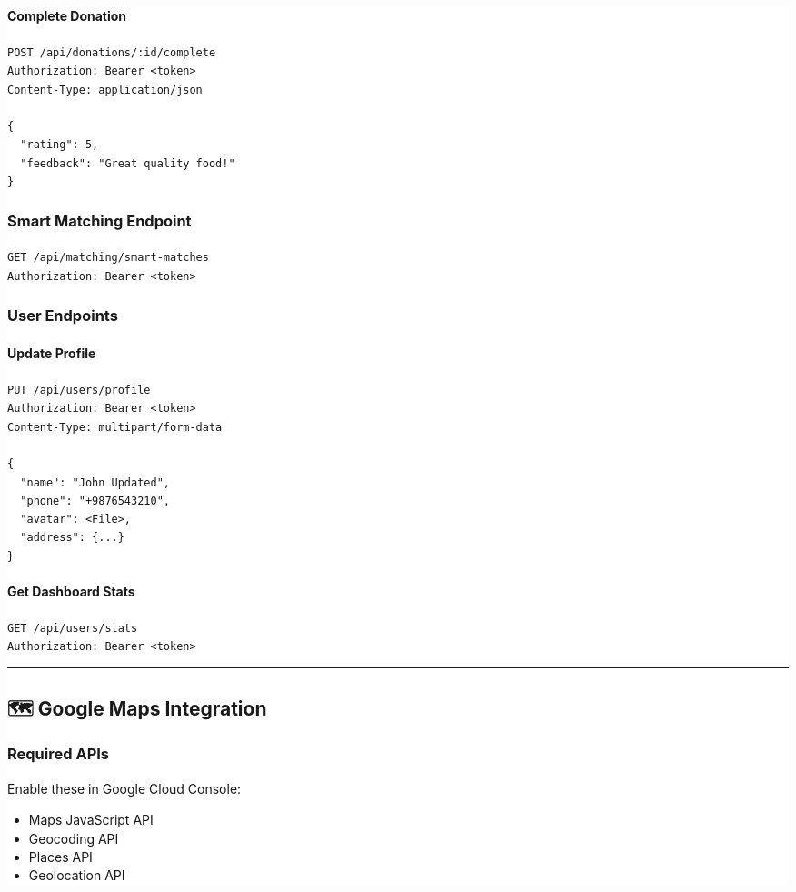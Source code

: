 #### Complete Donation
```http
POST /api/donations/:id/complete
Authorization: Bearer <token>
Content-Type: application/json

{
  "rating": 5,
  "feedback": "Great quality food!"
}
```

### Smart Matching Endpoint

```http
GET /api/matching/smart-matches
Authorization: Bearer <token>
```

### User Endpoints

#### Update Profile
```http
PUT /api/users/profile
Authorization: Bearer <token>
Content-Type: multipart/form-data

{
  "name": "John Updated",
  "phone": "+9876543210",
  "avatar": <File>,
  "address": {...}
}
```

#### Get Dashboard Stats
```http
GET /api/users/stats
Authorization: Bearer <token>
```

---

## 🗺️ Google Maps Integration

### Required APIs
Enable these in Google Cloud Console:
- Maps JavaScript API
- Geocoding API
- Places API
- Geolocation API
